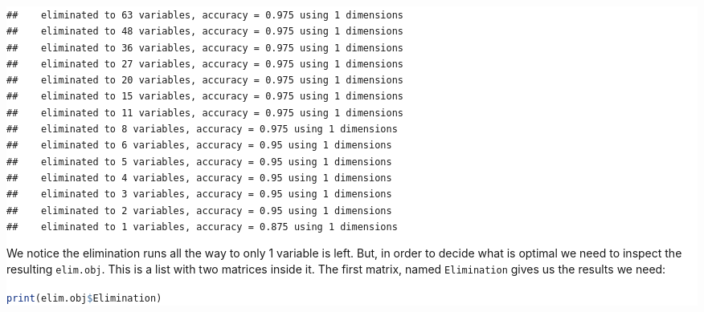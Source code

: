     ##    eliminated to 63 variables, accuracy = 0.975 using 1 dimensions
    ##    eliminated to 48 variables, accuracy = 0.975 using 1 dimensions
    ##    eliminated to 36 variables, accuracy = 0.975 using 1 dimensions
    ##    eliminated to 27 variables, accuracy = 0.975 using 1 dimensions
    ##    eliminated to 20 variables, accuracy = 0.975 using 1 dimensions
    ##    eliminated to 15 variables, accuracy = 0.975 using 1 dimensions
    ##    eliminated to 11 variables, accuracy = 0.975 using 1 dimensions
    ##    eliminated to 8 variables, accuracy = 0.975 using 1 dimensions
    ##    eliminated to 6 variables, accuracy = 0.95 using 1 dimensions
    ##    eliminated to 5 variables, accuracy = 0.95 using 1 dimensions
    ##    eliminated to 4 variables, accuracy = 0.95 using 1 dimensions
    ##    eliminated to 3 variables, accuracy = 0.95 using 1 dimensions
    ##    eliminated to 2 variables, accuracy = 0.95 using 1 dimensions
    ##    eliminated to 1 variables, accuracy = 0.875 using 1 dimensions

We notice the elimination runs all the way to only 1 variable is left.
But, in order to decide what is optimal we need to inspect the resulting
`elim.obj`. This is a list with two matrices inside it. The first
matrix, named `Elimination` gives us the results we need:

``` r
print(elim.obj$Elimination)
```
